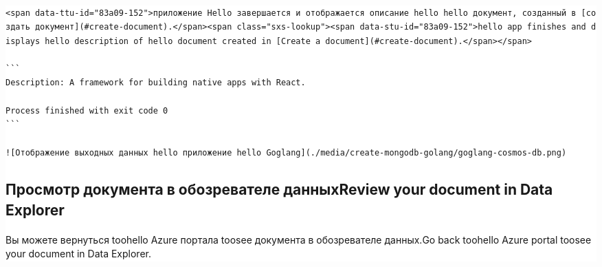     <span data-ttu-id="83a09-152">приложение Hello завершается и отображается описание hello hello документ, созданный в [создать документ](#create-document).</span><span class="sxs-lookup"><span data-stu-id="83a09-152">hello app finishes and displays hello description of hello document created in [Create a document](#create-document).</span></span>
    
    ```
    Description: A framework for building native apps with React.
    
    Process finished with exit code 0
    ```

    ![Отображение выходных данных hello приложение hello Goglang](./media/create-mongodb-golang/goglang-cosmos-db.png)
    
## <a name="review-your-document-in-data-explorer"></a><span data-ttu-id="83a09-154">Просмотр документа в обозревателе данных</span><span class="sxs-lookup"><span data-stu-id="83a09-154">Review your document in Data Explorer</span></span>

<span data-ttu-id="83a09-155">Вы можете вернуться toohello Azure портала toosee документа в обозревателе данных.</span><span class="sxs-lookup"><span data-stu-id="83a09-155">Go back toohello Azure portal toosee your document in Data Explorer.</span></span>
